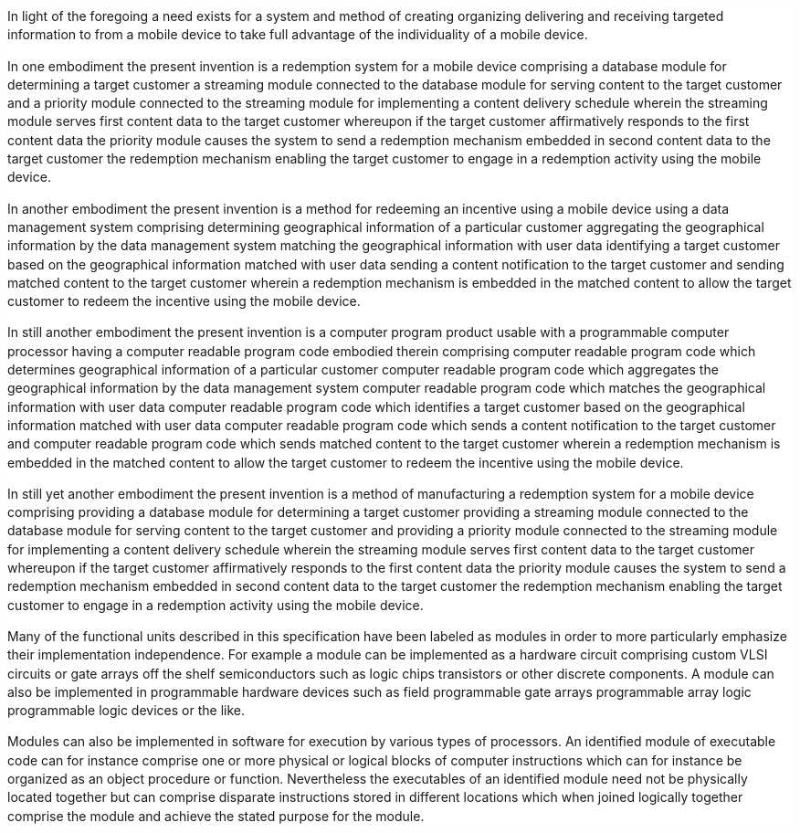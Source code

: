 In light of the foregoing a need exists for a system and method of creating organizing delivering and receiving targeted information to from a mobile device to take full advantage of the individuality of a mobile device.

In one embodiment the present invention is a redemption system for a mobile device comprising a database module for determining a target customer a streaming module connected to the database module for serving content to the target customer and a priority module connected to the streaming module for implementing a content delivery schedule wherein the streaming module serves first content data to the target customer whereupon if the target customer affirmatively responds to the first content data the priority module causes the system to send a redemption mechanism embedded in second content data to the target customer the redemption mechanism enabling the target customer to engage in a redemption activity using the mobile device.

In another embodiment the present invention is a method for redeeming an incentive using a mobile device using a data management system comprising determining geographical information of a particular customer aggregating the geographical information by the data management system matching the geographical information with user data identifying a target customer based on the geographical information matched with user data sending a content notification to the target customer and sending matched content to the target customer wherein a redemption mechanism is embedded in the matched content to allow the target customer to redeem the incentive using the mobile device.

In still another embodiment the present invention is a computer program product usable with a programmable computer processor having a computer readable program code embodied therein comprising computer readable program code which determines geographical information of a particular customer computer readable program code which aggregates the geographical information by the data management system computer readable program code which matches the geographical information with user data computer readable program code which identifies a target customer based on the geographical information matched with user data computer readable program code which sends a content notification to the target customer and computer readable program code which sends matched content to the target customer wherein a redemption mechanism is embedded in the matched content to allow the target customer to redeem the incentive using the mobile device.

In still yet another embodiment the present invention is a method of manufacturing a redemption system for a mobile device comprising providing a database module for determining a target customer providing a streaming module connected to the database module for serving content to the target customer and providing a priority module connected to the streaming module for implementing a content delivery schedule wherein the streaming module serves first content data to the target customer whereupon if the target customer affirmatively responds to the first content data the priority module causes the system to send a redemption mechanism embedded in second content data to the target customer the redemption mechanism enabling the target customer to engage in a redemption activity using the mobile device.

Many of the functional units described in this specification have been labeled as modules in order to more particularly emphasize their implementation independence. For example a module can be implemented as a hardware circuit comprising custom VLSI circuits or gate arrays off the shelf semiconductors such as logic chips transistors or other discrete components. A module can also be implemented in programmable hardware devices such as field programmable gate arrays programmable array logic programmable logic devices or the like.

Modules can also be implemented in software for execution by various types of processors. An identified module of executable code can for instance comprise one or more physical or logical blocks of computer instructions which can for instance be organized as an object procedure or function. Nevertheless the executables of an identified module need not be physically located together but can comprise disparate instructions stored in different locations which when joined logically together comprise the module and achieve the stated purpose for the module.
